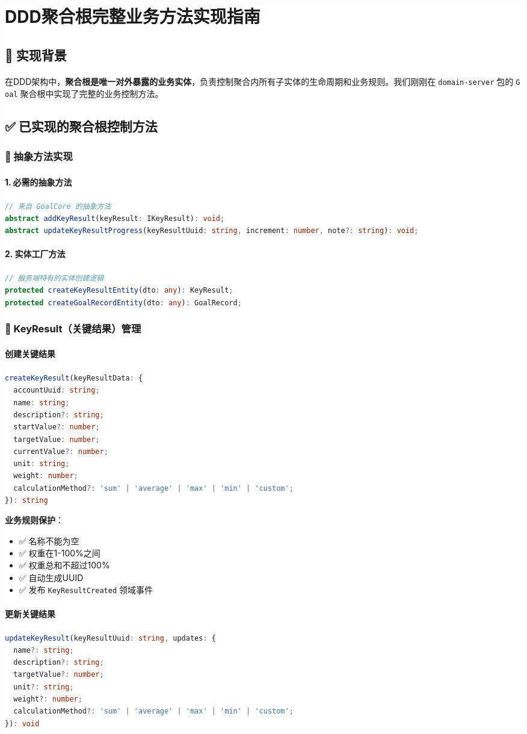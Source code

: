 # DDD聚合根完整业务方法实现指南

## 🎯 实现背景

在DDD架构中，**聚合根是唯一对外暴露的业务实体**，负责控制聚合内所有子实体的生命周期和业务规则。我们刚刚在 `domain-server` 包的 `Goal` 聚合根中实现了完整的业务控制方法。

## ✅ 已实现的聚合根控制方法

### 🔧 抽象方法实现

#### 1. **必需的抽象方法**
```typescript
// 来自 GoalCore 的抽象方法
abstract addKeyResult(keyResult: IKeyResult): void;
abstract updateKeyResultProgress(keyResultUuid: string, increment: number, note?: string): void;
```

#### 2. **实体工厂方法**
```typescript
// 服务端特有的实体创建逻辑
protected createKeyResultEntity(dto: any): KeyResult;
protected createGoalRecordEntity(dto: any): GoalRecord;
```

### 🎯 KeyResult（关键结果）管理

#### 创建关键结果
```typescript
createKeyResult(keyResultData: {
  accountUuid: string;
  name: string;
  description?: string;
  startValue?: number;
  targetValue: number;
  currentValue?: number;
  unit: string;
  weight: number;
  calculationMethod?: 'sum' | 'average' | 'max' | 'min' | 'custom';
}): string
```

**业务规则保护**：
- ✅ 名称不能为空
- ✅ 权重在1-100%之间
- ✅ 权重总和不超过100%
- ✅ 自动生成UUID
- ✅ 发布 `KeyResultCreated` 领域事件

#### 更新关键结果
```typescript
updateKeyResult(keyResultUuid: string, updates: {
  name?: string;
  description?: string;
  targetValue?: number;
  unit?: string;
  weight?: number;
  calculationMethod?: 'sum' | 'average' | 'max' | 'min' | 'custom';
}): void
```
